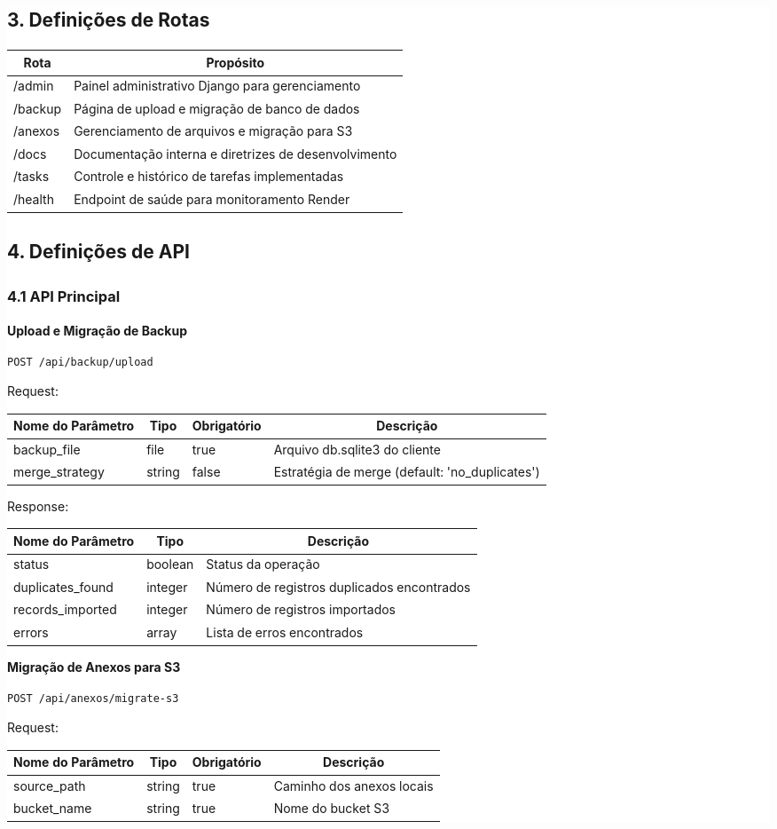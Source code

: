 ## 3. Definições de Rotas

| Rota    | Propósito                                            |
| ------- | ---------------------------------------------------- |
| /admin  | Painel administrativo Django para gerenciamento      |
| /backup | Página de upload e migração de banco de dados        |
| /anexos | Gerenciamento de arquivos e migração para S3         |
| /docs   | Documentação interna e diretrizes de desenvolvimento |
| /tasks  | Controle e histórico de tarefas implementadas        |
| /health | Endpoint de saúde para monitoramento Render          |

## 4. Definições de API

### 4.1 API Principal

**Upload e Migração de Backup**

```
POST /api/backup/upload
```

Request:

| Nome do Parâmetro | Tipo   | Obrigatório | Descrição                                       |
| ----------------- | ------ | ----------- | ----------------------------------------------- |
| backup\_file      | file   | true        | Arquivo db.sqlite3 do cliente                   |
| merge\_strategy   | string | false       | Estratégia de merge (default: 'no\_duplicates') |

Response:

| Nome do Parâmetro | Tipo    | Descrição                                  |
| ----------------- | ------- | ------------------------------------------ |
| status            | boolean | Status da operação                         |
| duplicates\_found | integer | Número de registros duplicados encontrados |
| records\_imported | integer | Número de registros importados             |
| errors            | array   | Lista de erros encontrados                 |

**Migração de Anexos para S3**

```
POST /api/anexos/migrate-s3
```

Request:

| Nome do Parâmetro | Tipo   | Obrigatório | Descrição                 |
| ----------------- | ------ | ----------- | ------------------------- |
| source\_path      | string | true        | Caminho dos anexos locais |
| bucket\_name      | string | true        | Nome do bucket S3         |
